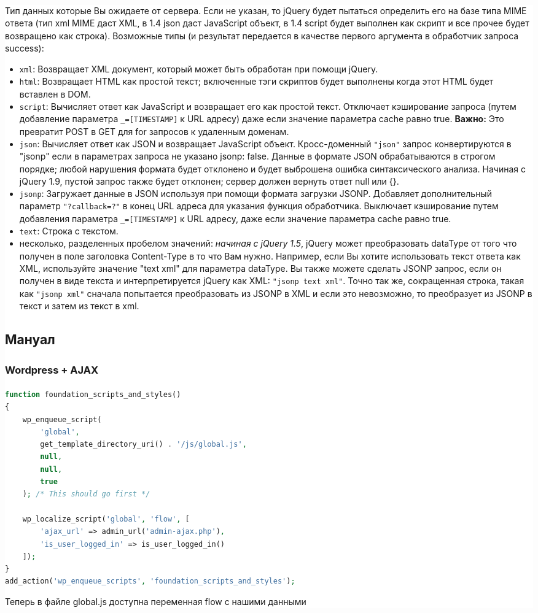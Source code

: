 Тип данных которые Вы ожидаете от сервера. 
Если не указан, то jQuery будет пытаться определить его на базе типа MIME ответа (тип xml MIME даст XML, в 1.4 json даст JavaScript объект, в 1.4 script будет выполнен как скрипт и все прочее будет возвращено как строка).
Возможные типы (и результат передается в качестве первого аргумента в обработчик запроса success):
- `xml`: Возвращает XML документ, который может быть обработан при помощи jQuery.
- `html`: Возвращает HTML как простой текст; включенные тэги скриптов будет выполнены когда этот HTML будет вставлен в DOM.
- `script`: Вычисляет ответ как JavaScript и возвращает его как простой текст. Отключает кэширование запроса (путем добавление параметра `_=[TIMESTAMP]` к URL адресу) даже если значение параметра cache равно true.
**Важно:** Это превратит POST в GET для for запросов к удаленным доменам.
- `json`: Вычисляет ответ как JSON и возвращает JavaScript объект. Кросс-доменный `"json"` запрос конвертируются в "jsonp" если в параметрах запроса не указано jsonp: false. 
Данные в формате JSON обрабатываются в строгом порядке; любой нарушения формата будет отклонено и будет выброшена ошибка синтаксического анализа. Начиная с jQuery 1.9, пустой запрос также будет отклонен; сервер должен вернуть ответ null или {}.
- `jsonp`: Загружает данные в JSON используя при помощи формата загрузки JSONP. Добавляет дополнительный параметр `"?callback=?"` в конец URL адреса для указания функция обработчика. 
Выключает кэширование путем добавления параметра `_=[TIMESTAMP]` к URL адресу, даже если значение параметра cache равно true.
- `text`: Строка с текстом.
- несколько, разделенных пробелом значений: *начиная с jQuery 1.5*, jQuery может преобразовать dataType от того что получен в поле заголовка Content-Type в то что Вам нужно.
Например, если Вы хотите использовать текст ответа как XML, используйте значение "text xml" для параметра dataType.
Вы также можете сделать JSONP запрос, если он получен в виде текста и интерпретируется jQuery как XML: `"jsonp text xml"`. 
Точно так же, сокращенная строка, такая как `"jsonp xml"` сначала попытается преобразовать из JSONP в XML и если это невозможно, то преобразует из JSONP в текст и затем из текст в xml.


## Мануал

### Wordpress + AJAX
```php
function foundation_scripts_and_styles()
{
    wp_enqueue_script(
        'global',
        get_template_directory_uri() . '/js/global.js',
        null,
        null,
        true
    ); /* This should go first */

    wp_localize_script('global', 'flow', [
        'ajax_url' => admin_url('admin-ajax.php'),
        'is_user_logged_in' => is_user_logged_in()
    ]);
}
add_action('wp_enqueue_scripts', 'foundation_scripts_and_styles');
```
Теперь в файле global.js доступна переменная flow с нашими данными
